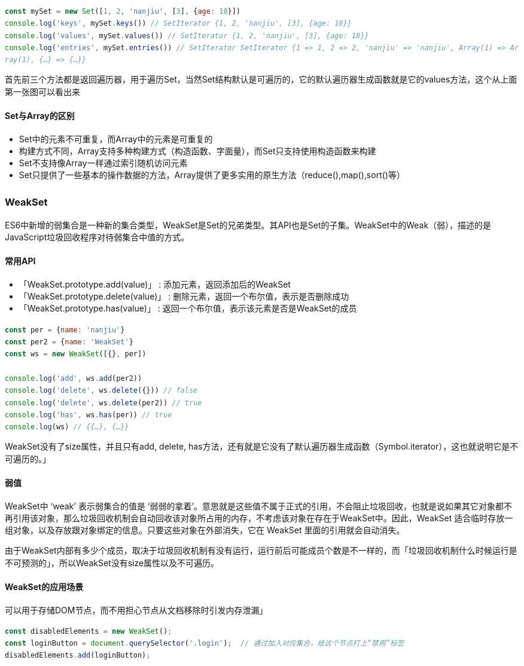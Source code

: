 ```js
const mySet = new Set([1, 2, 'nanjiu', [3], {age: 18}])
console.log('keys', mySet.keys()) // SetIterator {1, 2, 'nanjiu', [3], {age: 18}}
console.log('values', mySet.values()) // SetIterator {1, 2, 'nanjiu', [3], {age: 18}}
console.log('entries', mySet.entries()) // SetIterator SetIterator {1 => 1, 2 => 2, 'nanjiu' => 'nanjiu', Array(1) => Array(1), {…} => {…}}
```

首先前三个方法都是返回遍历器，用于遍历Set，当然Set结构默认是可遍历的，它的默认遍历器生成函数就是它的values方法，这个从上面第一张图可以看出来

#### Set与Array的区别

- Set中的元素不可重复，而Array中的元素是可重复的
- 构建方式不同，Array支持多种构建方式（构造函数、字面量），而Set只支持使用构造函数来构建
- Set不支持像Array一样通过索引随机访问元素
- Set只提供了一些基本的操作数据的方法，Array提供了更多实用的原生方法（reduce(),map(),sort()等）

### WeakSet

ES6中新增的弱集合是一种新的集合类型，WeakSet是Set的兄弟类型。其API也是Set的子集。WeakSet中的Weak（弱），描述的是JavaScript垃圾回收程序对待弱集合中值的方式。

#### 常用API

  - 「WeakSet.prototype.add(value)」 :  添加元素，返回添加后的WeakSet
  - 「WeakSet.prototype.delete(value)」 :  删除元素，返回一个布尔值，表示是否删除成功
  - 「WeakSet.prototype.has(value)」 : 返回一个布尔值，表示该元素是否是WeakSet的成员

```js
const per = {name: 'nanjiu'}
const per2 = {name: 'WeakSet'}
const ws = new WeakSet([{}, per])

console.log('add', ws.add(per2))
console.log('delete', ws.delete({})) // false
console.log('delete', ws.delete(per2)) // true
console.log('has', ws.has(per)) // true
console.log(ws) // {{…}, {…}}
```

WeakSet没有了size属性，并且只有add, delete, has方法，还有就是它没有了默认遍历器生成函数（Symbol.iterator），这也就说明它是不可遍历的。」

#### 弱值

WeakSet中 ‘weak’ 表示弱集合的值是 ‘弱弱的拿着’。意思就是这些值不属于正式的引用，不会阻止垃圾回收，也就是说如果其它对象都不再引用该对象，那么垃圾回收机制会自动回收该对象所占用的内存，不考虑该对象在存在于WeakSet中。因此，WeakSet 适合临时存放一组对象，以及存放跟对象绑定的信息。只要这些对象在外部消失，它在 WeakSet 里面的引用就会自动消失。

由于WeakSet内部有多少个成员，取决于垃圾回收机制有没有运行，运行前后可能成员个数是不一样的，而「垃圾回收机制什么时候运行是不可预测的」，所以WeakSet没有size属性以及不可遍历。

#### WeakSet的应用场景

可以用于存储DOM节点，而不用担心节点从文档移除时引发内存泄漏」

```js
const disabledElements = new WeakSet(); 
const loginButton = document.querySelector('.login');  // 通过加入对应集合，给这个节点打上“禁用”标签 
disabledElements.add(loginButton);
```
